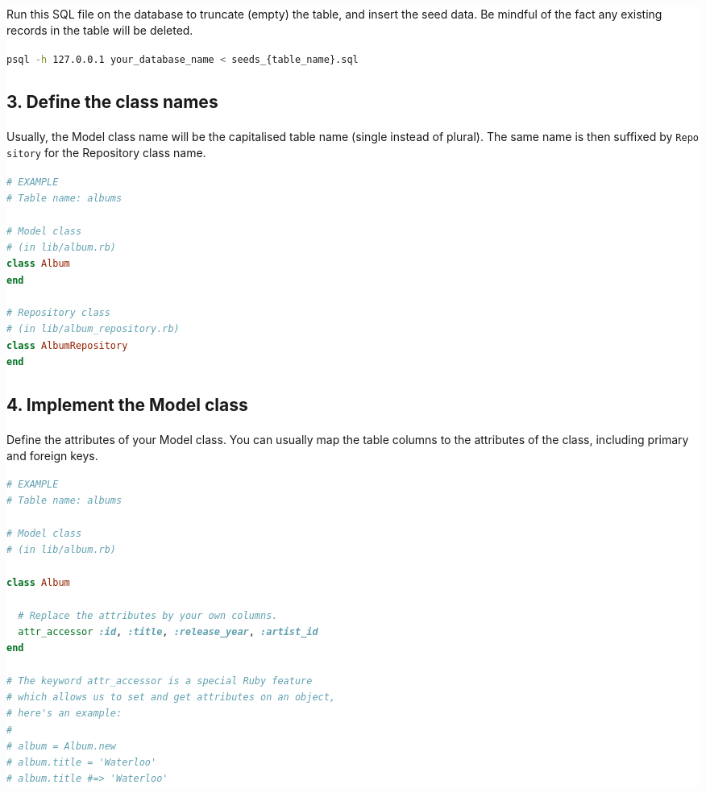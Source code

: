 Run this SQL file on the database to truncate (empty) the table, and insert the seed data. Be mindful of the fact any existing records in the table will be deleted.

```bash
psql -h 127.0.0.1 your_database_name < seeds_{table_name}.sql
```

## 3. Define the class names

Usually, the Model class name will be the capitalised table name (single instead of plural). The same name is then suffixed by `Repository` for the Repository class name.

```ruby
# EXAMPLE
# Table name: albums

# Model class
# (in lib/album.rb)
class Album
end

# Repository class
# (in lib/album_repository.rb)
class AlbumRepository
end
```

## 4. Implement the Model class

Define the attributes of your Model class. You can usually map the table columns to the attributes of the class, including primary and foreign keys.

```ruby
# EXAMPLE
# Table name: albums

# Model class
# (in lib/album.rb)

class Album

  # Replace the attributes by your own columns.
  attr_accessor :id, :title, :release_year, :artist_id
end

# The keyword attr_accessor is a special Ruby feature
# which allows us to set and get attributes on an object,
# here's an example:
#
# album = Album.new
# album.title = 'Waterloo'
# album.title #=> 'Waterloo'
```

